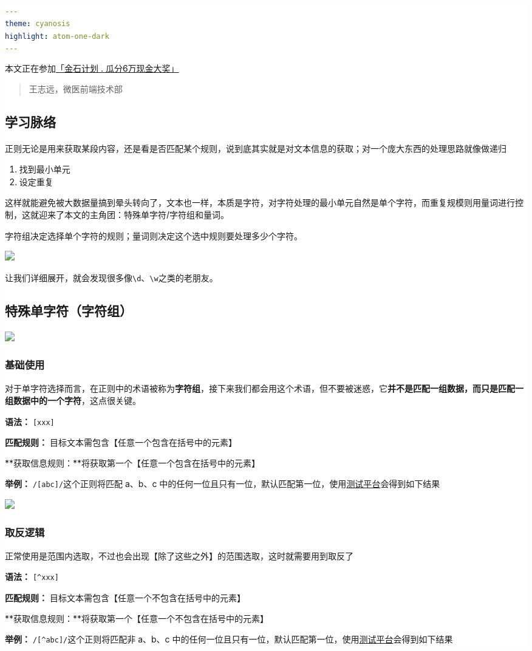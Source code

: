 ```yaml
---
theme: cyanosis
highlight: atom-one-dark
---
```

本文正在参加[「金石计划 . 瓜分6万现金大奖」](https://juejin.cn/post/7162096952883019783)
> 王志远，微医前端技术部
## 学习脉络

​		正则无论是用来获取某段内容，还是看是否匹配某个规则，说到底其实就是对文本信息的获取；对一个庞大东西的处理思路就像做递归

1. 找到最小单元
2. 设定重复

​		这样就能避免被大数据量搞到晕头转向了，文本也一样，本质是字符，对字符处理的最小单元自然是单个字符，而重复规模则用量词进行控制，这就迎来了本文的主角团：特殊单字符/字符组和量词。

​		字符组决定选择单个字符的规则；量词则决定这个选中规则要处理多少个字符。

![](https://tva1.sinaimg.cn/large/008i3skNly1gxatijs5vhj30hc05pdfv.jpg)

​		让我们详细展开，就会发现很多像`\d`、`\w`之类的老朋友。

## 特殊单字符（字符组）

![](https://tva1.sinaimg.cn/large/008i3skNly1gxau3fojlfj30gx053glo.jpg)

### 基础使用

​		对于单字符选择而言，在正则中的术语被称为**字符组**，接下来我们都会用这个术语，但不要被迷惑，它**并不是匹配一组数据，而只是匹配一组数据中的一个字符**，这点很关键。

**语法：** `[xxx]`

**匹配规则：** 目标文本需包含【任意一个包含在括号中的元素】

**获取信息规则：**将获取第一个【任意一个包含在括号中的元素】

**举例：** `/[abc]/`这个正则将匹配 a、b、c 中的任何一位且只有一位，默认匹配第一位，使用[测试平台](https://regex101.com/r/PnzZ4k/1)会得到如下结果

![](https://tva1.sinaimg.cn/large/008i3skNly1gxatvpd27jj30ln08mt91.jpg)





### 取反逻辑

​		正常使用是范围内选取，不过也会出现【除了这些之外】的范围选取，这时就需要用到取反了

**语法：** `[^xxx]`

**匹配规则：** 目标文本需包含【任意一个不包含在括号中的元素】

**获取信息规则：**将获取第一个【任意一个不包含在括号中的元素】

**举例：** `/[^abc]/`这个正则将匹配非 a、b、c 中的任何一位且只有一位，默认匹配第一位，使用[测试平台](https://regex101.com/r/PnzZ4k/1)会得到如下结果
